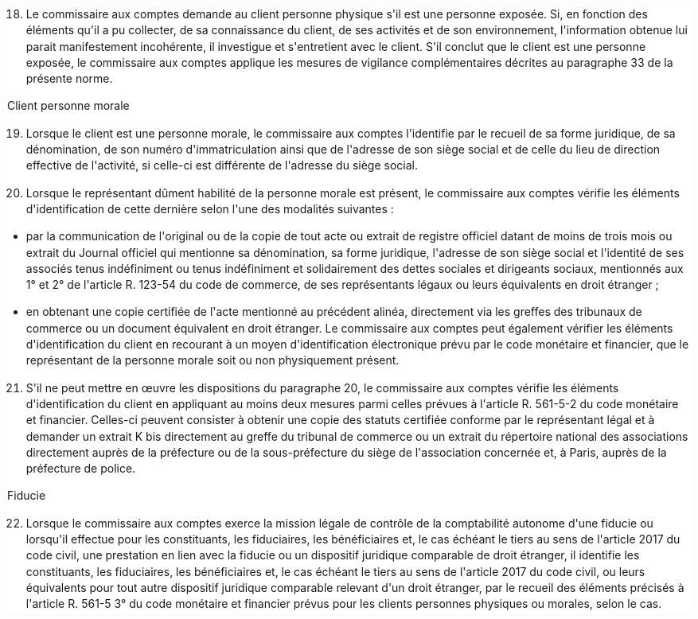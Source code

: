 18. Le commissaire aux comptes demande au client personne physique s'il est une personne exposée. Si, en fonction des
éléments qu'il a pu collecter, de sa connaissance du client, de ses activités et de son environnement, l'information obtenue
lui parait manifestement incohérente, il investigue et s'entretient avec le client. S'il conclut que le client est une
personne exposée, le commissaire aux comptes applique les mesures de vigilance complémentaires décrites au paragraphe 33 de
la présente norme.

Client personne morale

19. Lorsque le client est une personne morale, le commissaire aux comptes l'identifie par le recueil de sa forme juridique,
de sa dénomination, de son numéro d'immatriculation ainsi que de l'adresse de son siège social et de celle du lieu de
direction effective de l'activité, si celle-ci est différente de l'adresse du siège social.

20. Lorsque le représentant dûment habilité de la personne morale est présent, le commissaire aux comptes vérifie les
éléments d'identification de cette dernière selon l'une des modalités suivantes :

- par la communication de l'original ou de la copie de tout acte ou extrait de registre officiel datant de moins de trois
mois ou extrait du Journal officiel qui mentionne sa dénomination, sa forme juridique, l'adresse de son siège social et
l'identité de ses associés tenus indéfiniment ou tenus indéfiniment et solidairement des dettes sociales et dirigeants
sociaux, mentionnés aux 1° et 2° de l'article R. 123-54 du code de commerce, de ses représentants légaux ou leurs équivalents
en droit étranger ;

- en obtenant une copie certifiée de l'acte mentionné au précédent alinéa, directement via les greffes des tribunaux de
commerce ou un document équivalent en droit étranger. Le commissaire aux comptes peut également vérifier les éléments
d'identification du client en recourant à un moyen d'identification électronique prévu par le code monétaire et financier,
que le représentant de la personne morale soit ou non physiquement présent.

21. S'il ne peut mettre en œuvre les dispositions du paragraphe 20, le commissaire aux comptes vérifie les éléments
d'identification du client en appliquant au moins deux mesures parmi celles prévues à l'article R. 561-5-2 du code monétaire
et financier. Celles-ci peuvent consister à obtenir une copie des statuts certifiée conforme par le représentant légal et à
demander un extrait K bis directement au greffe du tribunal de commerce ou un extrait du répertoire national des associations
directement auprès de la préfecture ou de la sous-préfecture du siège de l'association concernée et, à Paris, auprès de la
préfecture de police.

Fiducie

22. Lorsque le commissaire aux comptes exerce la mission légale de contrôle de la comptabilité autonome d'une fiducie ou
lorsqu'il effectue pour les constituants, les fiduciaires, les bénéficiaires et, le cas échéant le tiers au sens de l'article
2017 du code civil, une prestation en lien avec la fiducie ou un dispositif juridique comparable de droit étranger, il
identifie les constituants, les fiduciaires, les bénéficiaires et, le cas échéant le tiers au sens de l'article 2017 du code
civil, ou leurs équivalents pour tout autre dispositif juridique comparable relevant d'un droit étranger, par le recueil des
éléments précisés à l'article R. 561-5 3° du code monétaire et financier prévus pour les clients personnes physiques ou
morales, selon le cas.
